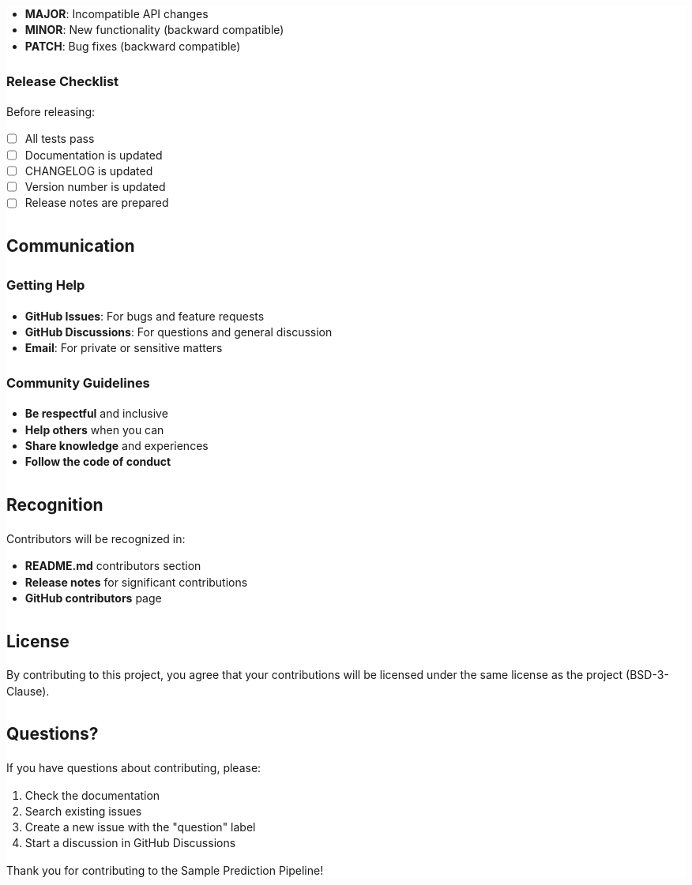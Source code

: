 - **MAJOR**: Incompatible API changes
- **MINOR**: New functionality (backward compatible)
- **PATCH**: Bug fixes (backward compatible)

### Release Checklist

Before releasing:

- [ ] All tests pass
- [ ] Documentation is updated
- [ ] CHANGELOG is updated
- [ ] Version number is updated
- [ ] Release notes are prepared

## Communication

### Getting Help

- **GitHub Issues**: For bugs and feature requests
- **GitHub Discussions**: For questions and general discussion
- **Email**: For private or sensitive matters

### Community Guidelines

- **Be respectful** and inclusive
- **Help others** when you can
- **Share knowledge** and experiences
- **Follow the code of conduct**

## Recognition

Contributors will be recognized in:

- **README.md** contributors section
- **Release notes** for significant contributions
- **GitHub contributors** page

## License

By contributing to this project, you agree that your contributions will be licensed under the same license as the project (BSD-3-Clause).

## Questions?

If you have questions about contributing, please:

1. Check the documentation
2. Search existing issues
3. Create a new issue with the "question" label
4. Start a discussion in GitHub Discussions

Thank you for contributing to the Sample Prediction Pipeline! 